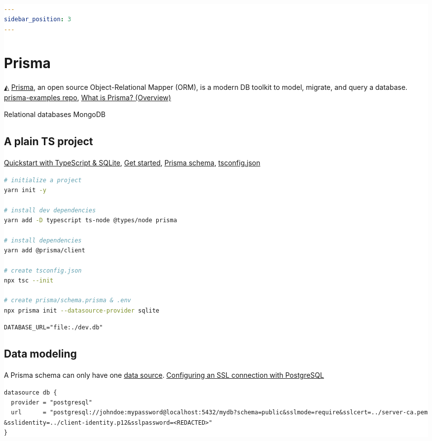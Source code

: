 ```yaml
---
sidebar_position: 3
---
```


# Prisma

◭ [Prisma](https://prisma.io), an open source Object-Relational Mapper (ORM), is a modern DB toolkit to model, migrate, and query a database. [prisma-examples repo](https://github.com/prisma/prisma-examples/), [What is Prisma? (Overview)](https://www.prisma.io/docs/concepts/overview/what-is-prisma)

Relational databases
MongoDB

## A plain TS project

[Quickstart with TypeScript & SQLite](https://www.prisma.io/docs/getting-started/quickstart), [Get started](https://pris.ly/d/getting-started), [Prisma schema](https://pris.ly/d/prisma-schema), [tsconfig.json](https://aka.ms/tsconfig)

```bash title="setup a TS project with Prisma"
# initialize a project
yarn init -y

# install dev dependencies
yarn add -D typescript ts-node @types/node prisma

# install dependencies
yarn add @prisma/client

# create tsconfig.json
npx tsc --init

# create prisma/schema.prisma & .env
npx prisma init --datasource-provider sqlite
```

```env title=".env"
DATABASE_URL="file:./dev.db"
```

## Data modeling

A Prisma schema can only have one [data source](https://www.prisma.io/docs/concepts/components/prisma-schema/data-sources). [Configuring an SSL connection with PostgreSQL](https://www.prisma.io/docs/concepts/database-connectors/postgresql#configuring-an-ssl-connection)

```prisma title="if certificate files are located outside the ./prisma directory"
datasource db {
  provider = "postgresql"
  url      = "postgresql://johndoe:mypassword@localhost:5432/mydb?schema=public&sslmode=require&sslcert=../server-ca.pem&sslidentity=../client-identity.p12&sslpassword=<REDACTED>"
}
```
